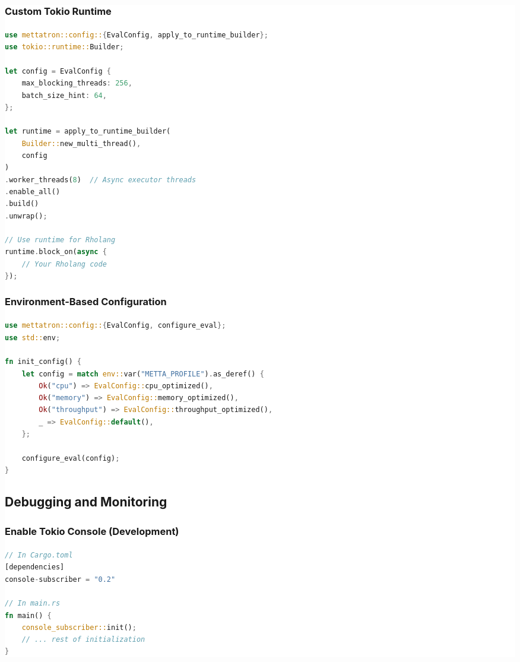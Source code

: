 ### Custom Tokio Runtime

```rust
use mettatron::config::{EvalConfig, apply_to_runtime_builder};
use tokio::runtime::Builder;

let config = EvalConfig {
    max_blocking_threads: 256,
    batch_size_hint: 64,
};

let runtime = apply_to_runtime_builder(
    Builder::new_multi_thread(),
    config
)
.worker_threads(8)  // Async executor threads
.enable_all()
.build()
.unwrap();

// Use runtime for Rholang
runtime.block_on(async {
    // Your Rholang code
});
```

### Environment-Based Configuration

```rust
use mettatron::config::{EvalConfig, configure_eval};
use std::env;

fn init_config() {
    let config = match env::var("METTA_PROFILE").as_deref() {
        Ok("cpu") => EvalConfig::cpu_optimized(),
        Ok("memory") => EvalConfig::memory_optimized(),
        Ok("throughput") => EvalConfig::throughput_optimized(),
        _ => EvalConfig::default(),
    };

    configure_eval(config);
}
```

## Debugging and Monitoring

### Enable Tokio Console (Development)

```rust
// In Cargo.toml
[dependencies]
console-subscriber = "0.2"

// In main.rs
fn main() {
    console_subscriber::init();
    // ... rest of initialization
}
```
